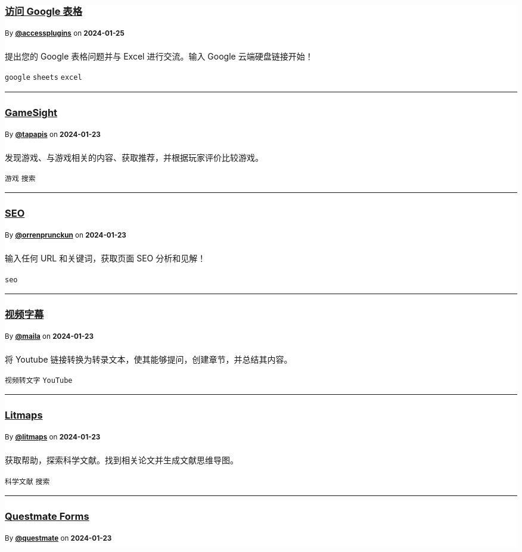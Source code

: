 
### [访问 Google 表格](https://lobechat.com/discover/plugin/access_google_sheets)

<sup>By **[@accessplugins](https://sheets.accessplugins.com)** on **2024-01-25**</sup>

提出您的 Google 表格问题并与 Excel 进行交流。输入 Google 云端硬盘链接开始！

`google` `sheets` `excel`

---

### [GameSight](https://lobechat.com/discover/plugin/GameSight)

<sup>By **[@tapapis](https://openai.tapapis.com)** on **2024-01-23**</sup>

发现游戏、与游戏相关的内容、获取推荐，并根据玩家评价比较游戏。

`游戏` `搜索`

---

### [SEO](https://lobechat.com/discover/plugin/SEO)

<sup>By **[@orrenprunckun](https://seo-plugin.orrenprunckun.com)** on **2024-01-23**</sup>

输入任何 URL 和关键词，获取页面 SEO 分析和见解！

`seo`

---

### [视频字幕](https://lobechat.com/discover/plugin/VideoCaptions)

<sup>By **[@maila](https://vcaption.maila.ai)** on **2024-01-23**</sup>

将 Youtube 链接转换为转录文本，使其能够提问，创建章节，并总结其内容。

`视频转文字` `YouTube`

---

### [Litmaps](https://lobechat.com/discover/plugin/litmaps)

<sup>By **[@litmaps](https://api.litmaps.com)** on **2024-01-23**</sup>

获取帮助，探索科学文献。找到相关论文并生成文献思维导图。

`科学文献` `搜索`

---

### [Questmate Forms](https://lobechat.com/discover/plugin/questmate)

<sup>By **[@questmate](https://chatgpt-plugin.questmate.com)** on **2024-01-23**</sup>
